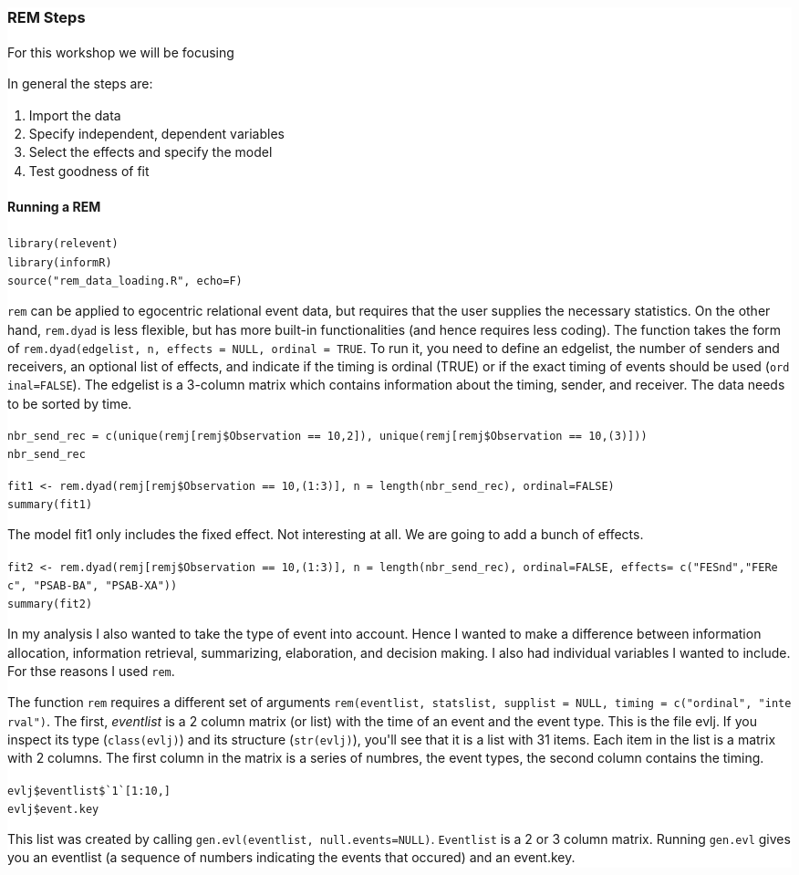 ### REM Steps
For this workshop we will be focusing

In general the steps are: 
1. Import the data
2. Specify independent, dependent variables
3. Select the effects and specify the model
4. Test goodness of fit

#### Running a REM



```{r}
library(relevent)
library(informR)
source("rem_data_loading.R", echo=F)
```

`rem` can be applied to egocentric relational event data, but requires that the user supplies the necessary statistics. On the other hand, `rem.dyad` is less flexible, but has more built-in functionalities (and hence requires less coding). The function takes the form of `rem.dyad(edgelist, n, effects = NULL, ordinal = TRUE`. To run it, you need to define an edgelist, the number of senders and receivers, an optional list of effects, and indicate if the timing is ordinal (TRUE) or if the exact timing of events should be used (`ordinal=FALSE`). The edgelist is a 3-column matrix which contains information about the timing, sender, and receiver. The data needs to be sorted by time. 

```{r}
nbr_send_rec = c(unique(remj[remj$Observation == 10,2]), unique(remj[remj$Observation == 10,(3)]))
nbr_send_rec
```


```{r}
fit1 <- rem.dyad(remj[remj$Observation == 10,(1:3)], n = length(nbr_send_rec), ordinal=FALSE) 
summary(fit1)
```
The model fit1 only includes the fixed effect. Not interesting at all. We are going to add a bunch of effects. 
```{r}
fit2 <- rem.dyad(remj[remj$Observation == 10,(1:3)], n = length(nbr_send_rec), ordinal=FALSE, effects= c("FESnd","FERec", "PSAB-BA", "PSAB-XA")) 
summary(fit2)
```

In my analysis I also wanted to take the type of event into account. Hence I wanted to make a difference between information allocation,  information retrieval, summarizing, elaboration, and decision making. I also had individual variables I wanted to include. For thse reasons I used `rem`.

The function `rem` requires a different set of arguments `rem(eventlist, statslist, supplist = NULL, timing = c("ordinal", "interval")`. The first, *eventlist* is a 2 column matrix (or list) with the time of an event and the event type. This is the file evlj. If you inspect its type (`class(evlj)`) and its structure (`str(evlj)`), you'll see that it is a list with 31 items. Each item in the list is a matrix with 2 columns. The first column in the matrix is a series of numbres, the event types, the second column contains the timing. 
```{r}
evlj$eventlist$`1`[1:10,]
evlj$event.key
```
This list was created by calling `gen.evl(eventlist, null.events=NULL)`. `Eventlist` is a 2 or 3 column matrix. Running `gen.evl` gives you an eventlist (a sequence of numbers indicating the events that occured) and an event.key. 
